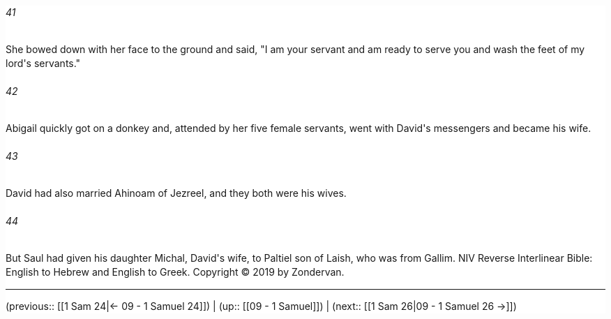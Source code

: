 ###### 41 
She bowed down with her face to the ground and said, "I am your servant and am ready to serve you and wash the feet of my lord's servants." 

###### 42 
Abigail quickly got on a donkey and, attended by her five female servants, went with David's messengers and became his wife. 

###### 43 
David had also married Ahinoam of Jezreel, and they both were his wives. 

###### 44 
But Saul had given his daughter Michal, David's wife, to Paltiel son of Laish, who was from Gallim. NIV Reverse Interlinear Bible: English to Hebrew and English to Greek. Copyright © 2019 by Zondervan.

***

(previous:: [[1 Sam 24|← 09 - 1 Samuel 24]]) | (up:: [[09 - 1 Samuel]]) | (next:: [[1 Sam 26|09 - 1 Samuel 26 →]])
